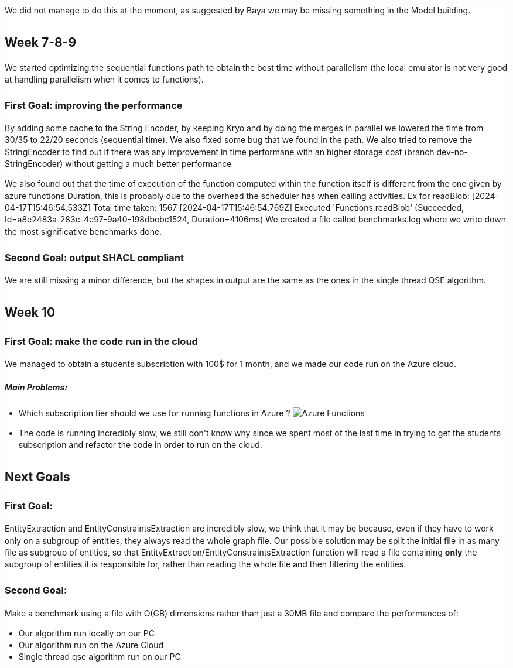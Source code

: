 We did not manage to do this at the moment, as suggested by Baya we may be missing something in the Model building.

## Week 7-8-9
We started optimizing the sequential functions path to obtain the best time without parallelism (the local emulator is not very good at handling parallelism when it comes to functions).

### First Goal: improving the performance
By adding some cache to the String Encoder, by keeping Kryo and by doing the merges in parallel we lowered the time from 30/35 to 22/20 seconds (sequential time). We also fixed some bug that we found in the path.
We also tried to remove the StringEncoder to find out if there was any improvement in time performane with an higher storage cost (branch dev-no-StringEncoder) without getting a much better performance

We also found out that the time of execution of the function computed within the function itself is different from the one given by azure functions Duration, this is probably due to the overhead the scheduler has when calling activities.
Ex for readBlob:
[2024-04-17T15:46:54.533Z] Total time taken: 1567
[2024-04-17T15:46:54.769Z] Executed 'Functions.readBlob' (Succeeded, Id=a8e2483a-283c-4e97-9a40-198dbebc1524, Duration=4106ms)
We created a file called benchmarks.log where we write down the most significative benchmarks done. 
### Second Goal: output SHACL compliant
We are still missing a minor difference, but the shapes in output are the same as the ones in the single thread QSE algorithm. 

## Week 10

### First Goal: make the code run in the cloud
We managed to obtain a students subscribtion with 100$ for 1 month, and we made our code run on the Azure cloud.
##### Main Problems:
- Which subscription tier should we use for running functions in Azure ?
![Azure Functions](./function_plans.png)

- The code is running incredibly slow, we still don't know why since we spent most of the last time in trying to get the students subscription and refactor the code in order to run on the cloud.

## Next Goals
### First Goal:
EntityExtraction and EntityConstraintsExtraction are incredibly slow, we think that it may be because, even if they have to work only on a subgroup of entities, they always read the whole graph file. Our possible solution may be split the initial file in as many file as subgroup of entities, so that EntityExtraction/EntityConstraintsExtraction function will read a file containing **only** the subgroup of entities it is responsible for, rather than reading the whole file and then filtering the entities.
### Second Goal:
Make a benchmark using a file with O(GB) dimensions rather than just a 30MB file and compare the performances of:
- Our algorithm run locally on our PC
- Our algorithm run on the Azure Cloud
- Single thread qse algorithm run on our PC
